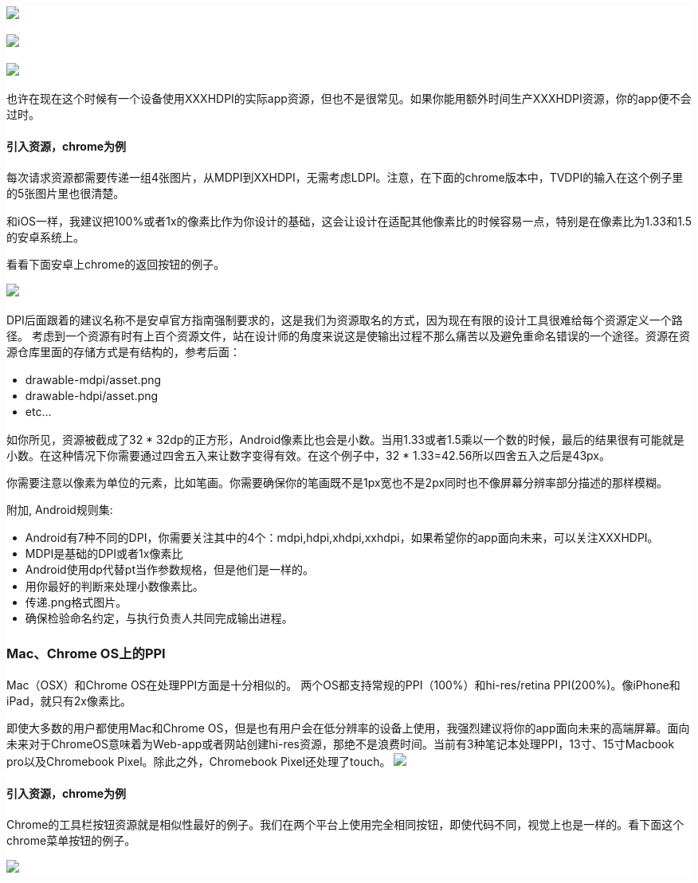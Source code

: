  ![](http://p5.qhimg.com/t010810bc954c96fed0.png)

 ![](http://p5.qhimg.com/t0195c735b96953cb0f.png)

 ![](http://p6.qhimg.com/t01581b7ba47c168785.png)
 
也许在现在这个时候有一个设备使用XXXHDPI的实际app资源，但也不是很常见。如果你能用额外时间生产XXXHDPI资源，你的app便不会过时。


#### 引入资源，chrome为例

每次请求资源都需要传递一组4张图片，从MDPI到XXHDPI，无需考虑LDPI。注意，在下面的chrome版本中，TVDPI的输入在这个例子里的5张图片里也很清楚。

和iOS一样，我建议把100%或者1x的像素比作为你设计的基础，这会让设计在适配其他像素比的时候容易一点，特别是在像素比为1.33和1.5的安卓系统上。

看看下面安卓上chrome的返回按钮的例子。

 ![](http://p7.qhimg.com/t01fc3e2b9d8c0bba19.png)
 
DPI后面跟着的建议名称不是安卓官方指南强制要求的，这是我们为资源取名的方式，因为现在有限的设计工具很难给每个资源定义一个路径。
考虑到一个资源有时有上百个资源文件，站在设计师的角度来说这是使输出过程不那么痛苦以及避免重命名错误的一个途径。资源在资源仓库里面的存储方式是有结构的，参考后面：

  - drawable-mdpi/asset.png
  - drawable-hdpi/asset.png
  - etc...

如你所见，资源被截成了32 * 32dp的正方形，Android像素比也会是小数。当用1.33或者1.5乘以一个数的时候，最后的结果很有可能就是小数。在这种情况下你需要通过四舍五入来让数字变得有效。在这个例子中，32 * 1.33=42.56所以四舍五入之后是43px。

你需要注意以像素为单位的元素，比如笔画。你需要确保你的笔画既不是1px宽也不是2px同时也不像屏幕分辨率部分描述的那样模糊。

附加, Android规则集:
- Android有7种不同的DPI，你需要关注其中的4个：mdpi,hdpi,xhdpi,xxhdpi，如果希望你的app面向未来，可以关注XXXHDPI。
- MDPI是基础的DPI或者1x像素比
- Android使用dp代替pt当作参数规格，但是他们是一样的。
- 用你最好的判断来处理小数像素比。
- 传递.png格式图片。
- 确保检验命名约定，与执行负责人共同完成输出进程。




### Mac、Chrome OS上的PPI

Mac（OSX）和Chrome OS在处理PPI方面是十分相似的。
两个OS都支持常规的PPI（100%）和hi-res/retina PPI(200%)。像iPhone和iPad，就只有2x像素比。
 
即使大多数的用户都使用Mac和Chrome OS，但是也有用户会在低分辨率的设备上使用，我强烈建议将你的app面向未来的高端屏幕。面向未来对于ChromeOS意味着为Web-app或者网站创建hi-res资源，那绝不是浪费时间。当前有3种笔记本处理PPI，13寸、15寸Macbook pro以及Chromebook Pixel。除此之外，Chromebook Pixel还处理了touch。
 ![](http://p1.qhimg.com/t0132d677167e0a7b0a.png)


#### 引入资源，chrome为例

Chrome的工具栏按钮资源就是相似性最好的例子。我们在两个平台上使用完全相同按钮，即使代码不同，视觉上也是一样的。看下面这个chrome菜单按钮的例子。

 ![](http://p8.qhimg.com/t018854ad3e583920fa.png)
 